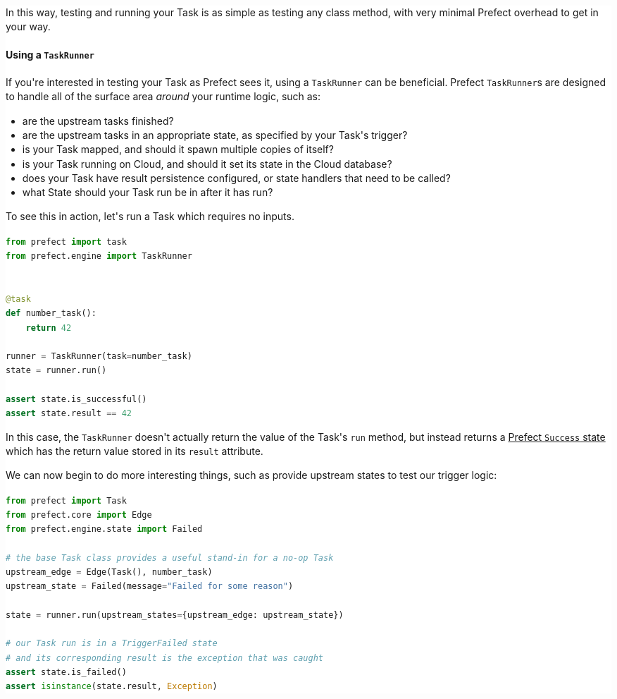 In this way, testing and running your Task is as simple as testing any class method, with very minimal Prefect overhead to get in your way.

#### Using a `TaskRunner`

If you're interested in testing your Task as Prefect sees it, using a `TaskRunner` can be beneficial. Prefect `TaskRunner`s are designed to handle all of the surface area _around_ your runtime logic, such as:

- are the upstream tasks finished?
- are the upstream tasks in an appropriate state, as specified by your Task's trigger?
- is your Task mapped, and should it spawn multiple copies of itself?
- is your Task running on Cloud, and should it set its state in the Cloud database?
- does your Task have result persistence configured, or state handlers that need to be called?
- what State should your Task run be in after it has run?

To see this in action, let's run a Task which requires no inputs.

```python
from prefect import task
from prefect.engine import TaskRunner


@task
def number_task():
    return 42

runner = TaskRunner(task=number_task)
state = runner.run()

assert state.is_successful()
assert state.result == 42
```

In this case, the `TaskRunner` doesn't actually return the value of the Task's `run` method, but instead returns a [Prefect `Success` state](https://docs.prefect.io/api/latest/engine/state.html#success) which has the return value stored in its `result` attribute.

We can now begin to do more interesting things, such as provide upstream states to test our trigger logic:

```python
from prefect import Task
from prefect.core import Edge
from prefect.engine.state import Failed

# the base Task class provides a useful stand-in for a no-op Task
upstream_edge = Edge(Task(), number_task)
upstream_state = Failed(message="Failed for some reason")

state = runner.run(upstream_states={upstream_edge: upstream_state})

# our Task run is in a TriggerFailed state
# and its corresponding result is the exception that was caught
assert state.is_failed()
assert isinstance(state.result, Exception)
```
